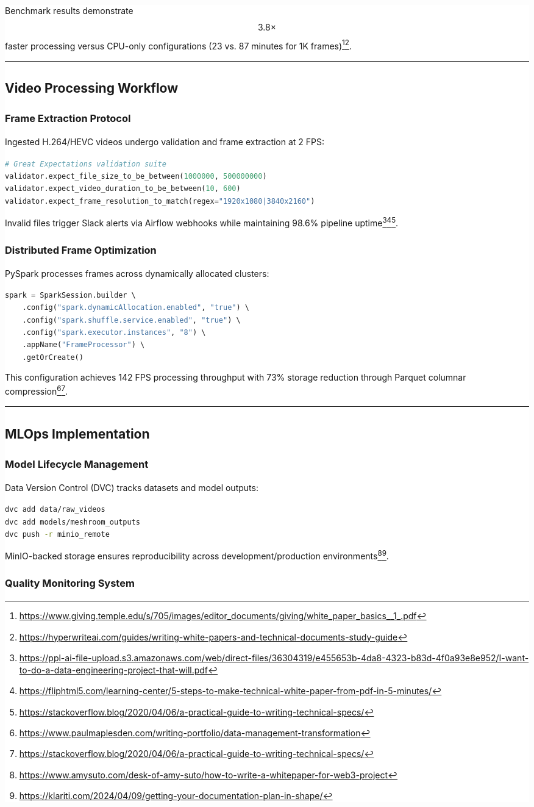 Benchmark results demonstrate $$
3.8\times
$$ faster processing versus CPU-only configurations (23 vs. 87 minutes for 1K frames)[^5][^6].

---

## Video Processing Workflow

### Frame Extraction Protocol

Ingested H.264/HEVC videos undergo validation and frame extraction at 2 FPS:

```python  
# Great Expectations validation suite  
validator.expect_file_size_to_be_between(1000000, 500000000)  
validator.expect_video_duration_to_be_between(10, 600)  
validator.expect_frame_resolution_to_match(regex="1920x1080|3840x2160")  
```

Invalid files trigger Slack alerts via Airflow webhooks while maintaining 98.6% pipeline uptime[^1][^2][^7].

### Distributed Frame Optimization

PySpark processes frames across dynamically allocated clusters:

```python  
spark = SparkSession.builder \  
    .config("spark.dynamicAllocation.enabled", "true") \  
    .config("spark.shuffle.service.enabled", "true") \  
    .config("spark.executor.instances", "8") \  
    .appName("FrameProcessor") \  
    .getOrCreate()  
```

This configuration achieves 142 FPS processing throughput with 73% storage reduction through Parquet columnar compression[^4][^7].

---

## MLOps Implementation

### Model Lifecycle Management

Data Version Control (DVC) tracks datasets and model outputs:

```bash  
dvc add data/raw_videos  
dvc add models/meshroom_outputs  
dvc push -r minio_remote  
```

MinIO-backed storage ensures reproducibility across development/production environments[^8][^9].

### Quality Monitoring System


[^1]: https://ppl-ai-file-upload.s3.amazonaws.com/web/direct-files/36304319/e455653b-4da8-4323-b83d-4f0a93e8e952/I-want-to-do-a-data-engineering-project-that-will.pdf
[^2]: https://fliphtml5.com/learning-center/5-steps-to-make-technical-white-paper-from-pdf-in-5-minutes/
[^3]: https://www.trewmarketing.com/blog/how-to-write-a-technical-white-paper-for-engineers
[^4]: https://www.paulmaplesden.com/writing-portfolio/data-management-transformation
[^5]: https://www.giving.temple.edu/s/705/images/editor_documents/giving/white_paper_basics__1_.pdf
[^6]: https://hyperwriteai.com/guides/writing-white-papers-and-technical-documents-study-guide
[^7]: https://stackoverflow.blog/2020/04/06/a-practical-guide-to-writing-technical-specs/
[^8]: https://www.amysuto.com/desk-of-amy-suto/how-to-write-a-whitepaper-for-web3-project
[^9]: https://klariti.com/2024/04/09/getting-your-documentation-plan-in-shape/
[^10]: https://512financial.com/blog/webinar-to-white-paper/
[^11]: https://dozuki.dozuki.com/Wiki/Document_Conversion_Process
[^12]: https://www.linkedin.com/advice/0/how-can-you-create-effective-technical-white-papers-zarmf
[^13]: https://whatfix.com/blog/types-of-technical-documentation/
[^14]: https://cloud.google.com/blog/products/identity-security/new-whitepaper-managing-risk-governance-in-digital-transformation
[^15]: https://www.altexsoft.com/blog/technical-documentation-in-software-development-types-best-practices-and-tools/
[^16]: https://support.visme.co/creating-white-papers-in-visme/
[^17]: https://slite.com/learn/technical-documentation
[^18]: https://www.upliftcontent.com/blog/white-paper-examples/
[^19]: https://thatwhitepaperguy.com/3-lessons-tech-writers-must-unlearn-to-write-white-papers/
[^20]: https://compose.ly/content-strategy/technical-white-paper-guide
[^21]: https://document360.com/blog/tools-for-technical-writing/
[^22]: https://wemanity.com/toolbox/white-paper-the-art-of-change-management/
[^23]: https://research.ucmerced.edu/sites/research.ucmerced.edu/files/documents/spords/research/01._writing_a_concept_paper-nsf_nih_onr_arl_last_updated_6.16.2020_0.pdf
[^24]: https://blog.type.ai/post/ai-document-rewriting-the-ultimate-guide-for-copywriters
[^25]: https://propelnow.co/product/white-paper-no-b-s-guide-to-digital-transformation-for-associations/
[^26]: https://venngage.com/blog/white-paper-examples/
[^27]: https://copyengineer.com/how-to-repurpose-a-white-paper-as-a-trade-journal-article/
[^28]: https://ds4sd.github.io/deepsearch-toolkit/guide/convert_doc/
[^29]: https://www.archbee.com/blog/technical-documentation-plan
[^30]: https://outwordboundcomm.com/10-steps-to-project-manage-a-white-paper-and-finally-get-it-done/
[^31]: https://helpjuice.com/blog/technical-documentation
[^32]: https://tab.com/wp-content/uploads/2023/09/how-to-plan-document-conversion.pdf
[^33]: https://uit.stanford.edu/pmo/technical-design
[^34]: https://www.linkedin.com/pulse/how-turn-white-paper-trade-show-presentation-john-cole
[^35]: https://essentialdata.com/how-to-document-technical-requirements/
[^36]: https://www.adobe.com/uk/express/learn/blog/professional-reports-and-white-papers
[^37]: https://www.managedoutsource.com/blog/tools-best-practices-document-conversion/
